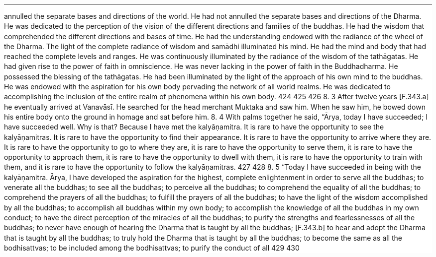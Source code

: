 
---

annulled the separate bases and directions of the world. He had not
annulled the separate bases and directions of the Dharma. He was dedicated
to the perception of the vision of the different directions and families
 of
the buddhas. He had the wisdom that comprehended the different directions
and bases of time. He had the understanding endowed with the radiance of
the wheel of the Dharma. The light of the complete radiance of wisdom and
samādhi illuminated his mind. He had the mind and body
 that had
reached the complete levels and ranges. He was continuously illuminated by
the radiance
 of the wisdom of the tathāgatas. He had given rise to the
power of faith in omniscience. He was never lacking in the power of faith in
the Buddhadharma. He possessed the blessing of the tathāgatas. He had
been illuminated by the light of the approach of his own mind to the
buddhas. He was endowed with the aspiration for his own body pervading
the network of all world realms. He was dedicated to accomplishing the
inclusion of the entire realm of phenomena within his own body.
424
425
426
8. 3
After twelve years [F.343.a] he eventually arrived at Vanavāsī. He
searched for the head merchant Muktaka and saw him. When he saw him, he
bowed down his entire body onto the ground in homage and sat before him.
8. 4
With palms together he said, “Ārya, today I have succeeded; I have
succeeded well. Why is that? Because I have met the kalyāṇamitra.
 It is
rare to have the opportunity to see the kalyāṇamitras. It is rare to have the
opportunity to find their appearance. It is rare to have the opportunity to
arrive where they are. It is rare to have the opportunity to go to where they
are, it is rare to have the opportunity to serve them, it is rare to have the
opportunity to approach
 them, it is rare to have the opportunity to dwell
with them, it is rare to have the opportunity to train with them, and it is rare
to have the opportunity to follow the kalyāṇamitras.
427
428
8. 5
“Today I have succeeded in being with the kalyāṇamitra.
 Ārya, I have
developed the aspiration for the highest, complete enlightenment in order to
serve all the buddhas; to venerate all the buddhas; to see all the buddhas; to
perceive all the buddhas; to comprehend the equality of all the buddhas; to
comprehend the prayers of all the buddhas; to fulfill the prayers of all the
buddhas; to have the light of the wisdom accomplished by all the buddhas;
to accomplish all buddhas within my own body; to accomplish the
knowledge of all the buddhas in my own conduct; to have the direct
perception of the miracles of all the buddhas; to purify the strengths and
fearlessnesses of all the buddhas; to never have enough of hearing the
Dharma that is taught by all the buddhas; [F.343.b] to hear and adopt the
Dharma that is taught by all the buddhas; to truly hold the Dharma that is
taught by all the buddhas; to become the same as all the bodhisattvas;
 to
be included among the bodhisattvas; to purify the conduct of all
429
430

